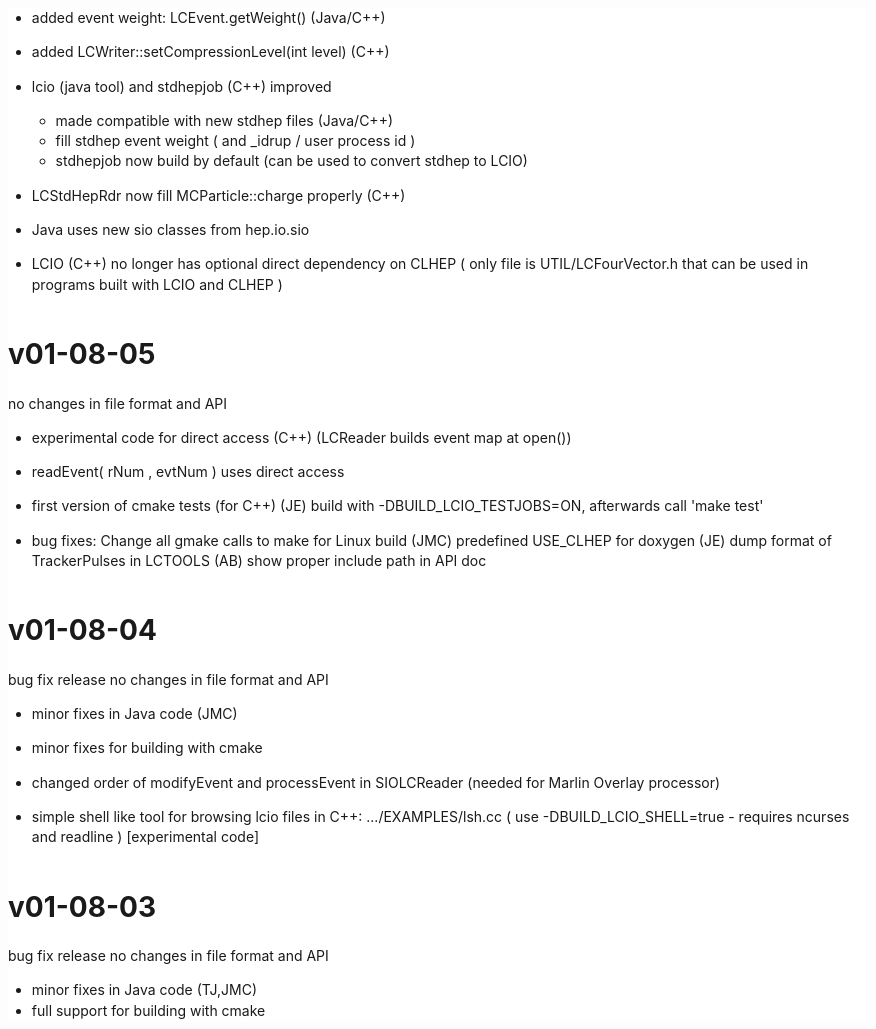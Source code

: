    - added event weight: LCEvent.getWeight()  (Java/C++)

   - added LCWriter::setCompressionLevel(int level)  (C++) 

   - lcio (java tool) and stdhepjob (C++) improved
       - made compatible with new stdhep files (Java/C++)
       - fill stdhep event weight ( and _idrup / user process id )
       - stdhepjob now build by default (can be used to convert stdhep to LCIO)
 
   - LCStdHepRdr now fill MCParticle::charge properly (C++)
 
   - Java uses new sio classes from hep.io.sio

   - LCIO (C++) no longer has optional direct dependency on CLHEP 
     ( only file is UTIL/LCFourVector.h that can be used in
       programs built with LCIO and CLHEP )   


# v01-08-05
  no changes in file format and API

  - experimental code for direct access (C++) 
    (LCReader builds event map at open())

  - readEvent( rNum , evtNum ) uses direct access

  - first version of cmake tests (for C++)  (JE)
    build with -DBUILD_LCIO_TESTJOBS=ON, afterwards call 'make test'

  - bug fixes:
    Change all gmake calls to make for Linux build  (JMC)
    predefined USE_CLHEP for doxygen (JE)
    dump format of TrackerPulses in LCTOOLS (AB)
    show proper include path in API doc

# v01-08-04
  bug fix release
  no changes in file format and API
  - minor fixes in Java code (JMC)
  - minor fixes for building with cmake 

  - changed order of modifyEvent and processEvent in SIOLCReader
    (needed for Marlin Overlay processor)
 
  - simple shell like tool for browsing lcio files in C++: .../EXAMPLES/lsh.cc
    ( use -DBUILD_LCIO_SHELL=true - requires ncurses and readline )
    [experimental code]
 
# v01-08-03
  bug fix release
  no changes in file format and API
  - minor fixes in Java code (TJ,JMC)
  - full support for building with cmake 
